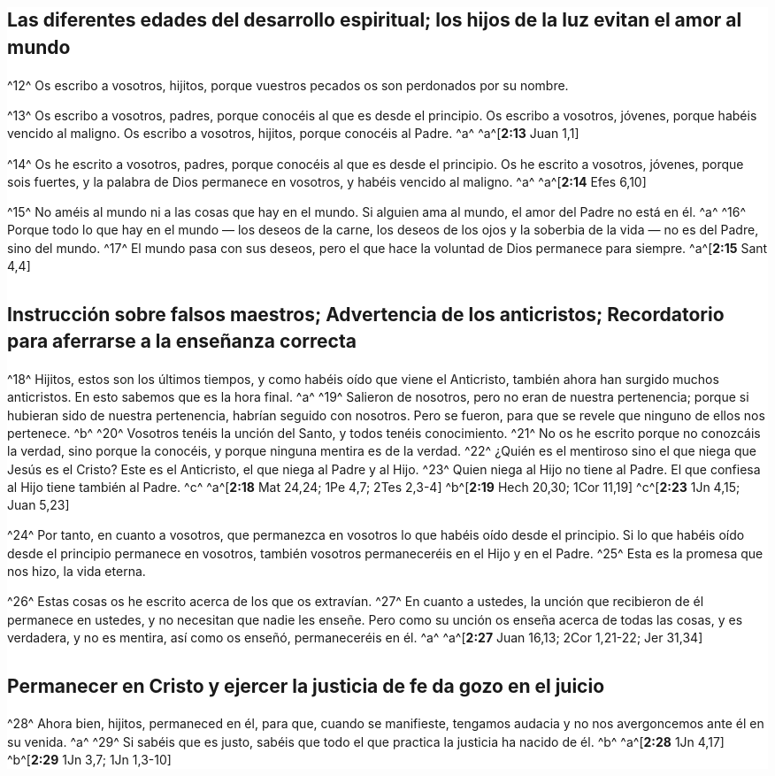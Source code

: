 ## Las diferentes edades del desarrollo espiritual; los hijos de la luz evitan el amor al mundo
^12^ Os escribo a vosotros, hijitos, porque vuestros pecados os son perdonados por su nombre.

^13^ Os escribo a vosotros, padres, porque conocéis al que es desde el principio. Os escribo a vosotros, jóvenes, porque habéis vencido al maligno. Os escribo a vosotros, hijitos, porque conocéis al Padre. ^a^
^a^[**2:13** Juan 1,1]

^14^ Os he escrito a vosotros, padres, porque conocéis al que es desde el principio. Os he escrito a vosotros, jóvenes, porque sois fuertes, y la palabra de Dios permanece en vosotros, y habéis vencido al maligno. ^a^
^a^[**2:14** Efes 6,10]

^15^ No améis al mundo ni a las cosas que hay en el mundo. Si alguien ama al mundo, el amor del Padre no está en él. ^a^ ^16^ Porque todo lo que hay en el mundo — los deseos de la carne, los deseos de los ojos y la soberbia de la vida — no es del Padre, sino del mundo. ^17^ El mundo pasa con sus deseos, pero el que hace la voluntad de Dios permanece para siempre.
^a^[**2:15** Sant 4,4]

## Instrucción sobre falsos maestros; Advertencia de los anticristos; Recordatorio para aferrarse a la enseñanza correcta
^18^ Hijitos, estos son los últimos tiempos, y como habéis oído que viene el Anticristo, también ahora han surgido muchos anticristos. En esto sabemos que es la hora final. ^a^ ^19^ Salieron de nosotros, pero no eran de nuestra pertenencia; porque si hubieran sido de nuestra pertenencia, habrían seguido con nosotros. Pero se fueron, para que se revele que ninguno de ellos nos pertenece. ^b^ ^20^ Vosotros tenéis la unción del Santo, y todos tenéis conocimiento. ^21^ No os he escrito porque no conozcáis la verdad, sino porque la conocéis, y porque ninguna mentira es de la verdad. ^22^ ¿Quién es el mentiroso sino el que niega que Jesús es el Cristo? Este es el Anticristo, el que niega al Padre y al Hijo. ^23^ Quien niega al Hijo no tiene al Padre. El que confiesa al Hijo tiene también al Padre. ^c^
^a^[**2:18** Mat 24,24; 1Pe 4,7; 2Tes 2,3-4] ^b^[**2:19** Hech 20,30; 1Cor 11,19] ^c^[**2:23** 1Jn 4,15; Juan 5,23]

^24^ Por tanto, en cuanto a vosotros, que permanezca en vosotros lo que habéis oído desde el principio. Si lo que habéis oído desde el principio permanece en vosotros, también vosotros permaneceréis en el Hijo y en el Padre. ^25^ Esta es la promesa que nos hizo, la vida eterna.

^26^ Estas cosas os he escrito acerca de los que os extravían. ^27^ En cuanto a ustedes, la unción que recibieron de él permanece en ustedes, y no necesitan que nadie les enseñe. Pero como su unción os enseña acerca de todas las cosas, y es verdadera, y no es mentira, así como os enseñó, permaneceréis en él. ^a^
^a^[**2:27** Juan 16,13; 2Cor 1,21-22; Jer 31,34]

## Permanecer en Cristo y ejercer la justicia de fe da gozo en el juicio
^28^ Ahora bien, hijitos, permaneced en él, para que, cuando se manifieste, tengamos audacia y no nos avergoncemos ante él en su venida. ^a^ ^29^ Si sabéis que es justo, sabéis que todo el que practica la justicia ha nacido de él. ^b^
^a^[**2:28** 1Jn 4,17] ^b^[**2:29** 1Jn 3,7; 1Jn 1,3-10]
